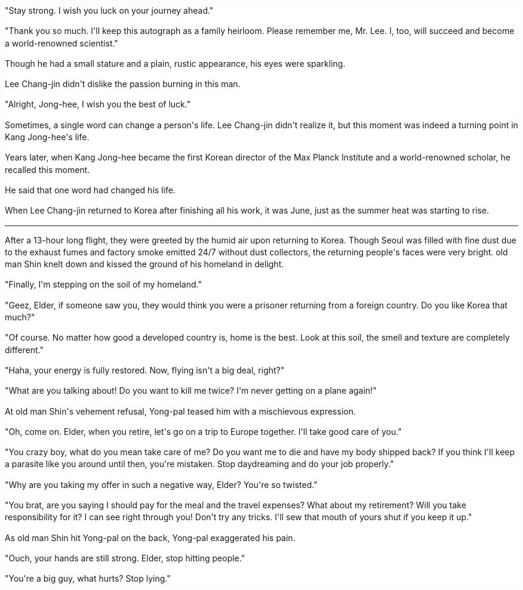 "Stay strong. I wish you luck on your journey ahead."

"Thank you so much. I'll keep this autograph as a family heirloom. Please remember me, Mr. Lee. I, too, will succeed and become a world-renowned scientist."

Though he had a small stature and a plain, rustic appearance, his eyes were sparkling.

Lee Chang-jin didn't dislike the passion burning in this man.

"Alright, Jong-hee, I wish you the best of luck."

Sometimes, a single word can change a person's life. Lee Chang-jin didn't realize it, but this moment was indeed a turning point in Kang Jong-hee's life.

Years later, when Kang Jong-hee became the first Korean director of the Max Planck Institute and a world-renowned scholar, he recalled this moment.

He said that one word had changed his life.

When Lee Chang-jin returned to Korea after finishing all his work, it was June, just as the summer heat was starting to rise.

* * *

After a 13-hour long flight, they were greeted by the humid air upon returning to Korea. Though Seoul was filled with fine dust due to the exhaust fumes and factory smoke emitted 24/7 without dust collectors, the returning people's faces were very bright. old man Shin knelt down and kissed the ground of his homeland in delight.

"Finally, I'm stepping on the soil of my homeland."

"Geez, Elder, if someone saw you, they would think you were a prisoner returning from a foreign country. Do you like Korea that much?"

"Of course. No matter how good a developed country is, home is the best. Look at this soil, the smell and texture are completely different."

"Haha, your energy is fully restored. Now, flying isn't a big deal, right?"

"What are you talking about! Do you want to kill me twice? I'm never getting on a plane again!"

At old man Shin's vehement refusal, Yong-pal teased him with a mischievous expression.

"Oh, come on. Elder, when you retire, let's go on a trip to Europe together. I'll take good care of you."

"You crazy boy, what do you mean take care of me? Do you want me to die and have my body shipped back? If you think I'll keep a parasite like you around until then, you're mistaken. Stop daydreaming and do your job properly."

"Why are you taking my offer in such a negative way, Elder? You're so twisted."

"You brat, are you saying I should pay for the meal and the travel expenses? What about my retirement? Will you take responsibility for it? I can see right through you! Don't try any tricks. I'll sew that mouth of yours shut if you keep it up."

As old man Shin hit Yong-pal on the back, Yong-pal exaggerated his pain.

"Ouch, your hands are still strong. Elder, stop hitting people."

"You're a big guy, what hurts? Stop lying."
